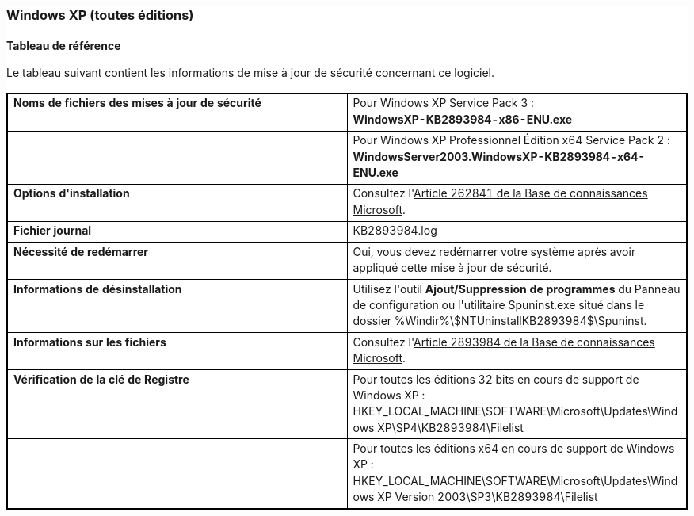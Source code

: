 <span id="sectionToggle9"></span>
### Windows XP (toutes éditions)

**Tableau de référence**

Le tableau suivant contient les informations de mise à jour de sécurité concernant ce logiciel.

 
<table style="border:1px solid black;">
<colgroup>
<col width="50%" />
<col width="50%" />
</colgroup>
<tbody>
<tr class="odd">
<td style="border:1px solid black;"><strong>Noms de fichiers des mises à jour de sécurité</strong></td>
<td style="border:1px solid black;">Pour Windows XP Service Pack 3 :<br />
<strong>WindowsXP-KB2893984-x86-ENU.exe</strong></td>
</tr>
<tr class="even">
<td style="border:1px solid black;"> </td>
<td style="border:1px solid black;">Pour Windows XP Professionnel Édition x64 Service Pack 2 :<br />
<strong>WindowsServer2003.WindowsXP-KB2893984-x64-ENU.exe</strong></td>
</tr>
<tr class="odd">
<td style="border:1px solid black;"><strong>Options d'installation</strong></td>
<td style="border:1px solid black;">Consultez l'<a href="http://support.microsoft.com/kb/262841/en-us">Article 262841 de la Base de connaissances Microsoft</a>.</td>
</tr>
<tr class="even">
<td style="border:1px solid black;"><strong>Fichier journal</strong></td>
<td style="border:1px solid black;">KB2893984.log</td>
</tr>
<tr class="odd">
<td style="border:1px solid black;"><strong>Nécessité de redémarrer</strong></td>
<td style="border:1px solid black;">Oui, vous devez redémarrer votre système après avoir appliqué cette mise à jour de sécurité.</td>
</tr>
<tr class="even">
<td style="border:1px solid black;"><strong>Informations de désinstallation</strong></td>
<td style="border:1px solid black;">Utilisez l'outil <strong>Ajout/Suppression de programmes</strong> du Panneau de configuration ou l'utilitaire Spuninst.exe situé dans le dossier %Windir%\$NTUninstallKB2893984$\Spuninst.</td>
</tr>
<tr class="odd">
<td style="border:1px solid black;"><strong>Informations sur les fichiers</strong></td>
<td style="border:1px solid black;">Consultez l'<a href="http://support.microsoft.com/kb/2893984/en-us">Article 2893984 de la Base de connaissances Microsoft</a>.</td>
</tr>
<tr class="even">
<td style="border:1px solid black;"><strong>Vérification de la clé de Registre</strong></td>
<td style="border:1px solid black;">Pour toutes les éditions 32 bits en cours de support de Windows XP :<br />
HKEY_LOCAL_MACHINE\SOFTWARE\Microsoft\Updates\Windows XP\SP4\KB2893984\Filelist</td>
</tr>
<tr class="odd">
<td style="border:1px solid black;"> </td>
<td style="border:1px solid black;">Pour toutes les éditions x64 en cours de support de Windows XP :<br />
HKEY_LOCAL_MACHINE\SOFTWARE\Microsoft\Updates\Windows XP Version 2003\SP3\KB2893984\Filelist</td>
</tr>
</tbody>
</table>